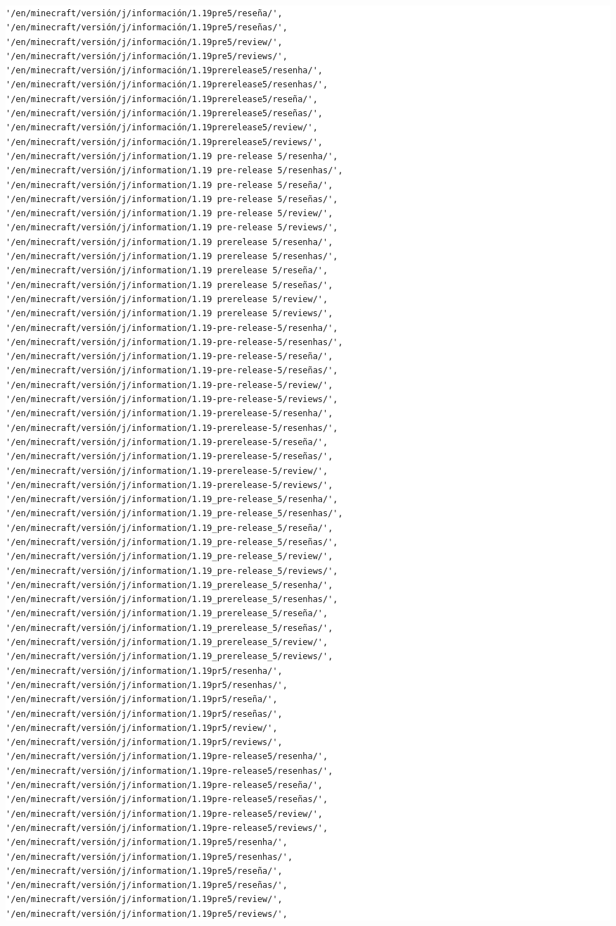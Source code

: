    '/en/minecraft/versión/j/información/1.19pre5/reseña/',
    '/en/minecraft/versión/j/información/1.19pre5/reseñas/',
    '/en/minecraft/versión/j/información/1.19pre5/review/',
    '/en/minecraft/versión/j/información/1.19pre5/reviews/',
    '/en/minecraft/versión/j/información/1.19prerelease5/resenha/',
    '/en/minecraft/versión/j/información/1.19prerelease5/resenhas/',
    '/en/minecraft/versión/j/información/1.19prerelease5/reseña/',
    '/en/minecraft/versión/j/información/1.19prerelease5/reseñas/',
    '/en/minecraft/versión/j/información/1.19prerelease5/review/',
    '/en/minecraft/versión/j/información/1.19prerelease5/reviews/',
    '/en/minecraft/versión/j/information/1.19 pre-release 5/resenha/',
    '/en/minecraft/versión/j/information/1.19 pre-release 5/resenhas/',
    '/en/minecraft/versión/j/information/1.19 pre-release 5/reseña/',
    '/en/minecraft/versión/j/information/1.19 pre-release 5/reseñas/',
    '/en/minecraft/versión/j/information/1.19 pre-release 5/review/',
    '/en/minecraft/versión/j/information/1.19 pre-release 5/reviews/',
    '/en/minecraft/versión/j/information/1.19 prerelease 5/resenha/',
    '/en/minecraft/versión/j/information/1.19 prerelease 5/resenhas/',
    '/en/minecraft/versión/j/information/1.19 prerelease 5/reseña/',
    '/en/minecraft/versión/j/information/1.19 prerelease 5/reseñas/',
    '/en/minecraft/versión/j/information/1.19 prerelease 5/review/',
    '/en/minecraft/versión/j/information/1.19 prerelease 5/reviews/',
    '/en/minecraft/versión/j/information/1.19-pre-release-5/resenha/',
    '/en/minecraft/versión/j/information/1.19-pre-release-5/resenhas/',
    '/en/minecraft/versión/j/information/1.19-pre-release-5/reseña/',
    '/en/minecraft/versión/j/information/1.19-pre-release-5/reseñas/',
    '/en/minecraft/versión/j/information/1.19-pre-release-5/review/',
    '/en/minecraft/versión/j/information/1.19-pre-release-5/reviews/',
    '/en/minecraft/versión/j/information/1.19-prerelease-5/resenha/',
    '/en/minecraft/versión/j/information/1.19-prerelease-5/resenhas/',
    '/en/minecraft/versión/j/information/1.19-prerelease-5/reseña/',
    '/en/minecraft/versión/j/information/1.19-prerelease-5/reseñas/',
    '/en/minecraft/versión/j/information/1.19-prerelease-5/review/',
    '/en/minecraft/versión/j/information/1.19-prerelease-5/reviews/',
    '/en/minecraft/versión/j/information/1.19_pre-release_5/resenha/',
    '/en/minecraft/versión/j/information/1.19_pre-release_5/resenhas/',
    '/en/minecraft/versión/j/information/1.19_pre-release_5/reseña/',
    '/en/minecraft/versión/j/information/1.19_pre-release_5/reseñas/',
    '/en/minecraft/versión/j/information/1.19_pre-release_5/review/',
    '/en/minecraft/versión/j/information/1.19_pre-release_5/reviews/',
    '/en/minecraft/versión/j/information/1.19_prerelease_5/resenha/',
    '/en/minecraft/versión/j/information/1.19_prerelease_5/resenhas/',
    '/en/minecraft/versión/j/information/1.19_prerelease_5/reseña/',
    '/en/minecraft/versión/j/information/1.19_prerelease_5/reseñas/',
    '/en/minecraft/versión/j/information/1.19_prerelease_5/review/',
    '/en/minecraft/versión/j/information/1.19_prerelease_5/reviews/',
    '/en/minecraft/versión/j/information/1.19pr5/resenha/',
    '/en/minecraft/versión/j/information/1.19pr5/resenhas/',
    '/en/minecraft/versión/j/information/1.19pr5/reseña/',
    '/en/minecraft/versión/j/information/1.19pr5/reseñas/',
    '/en/minecraft/versión/j/information/1.19pr5/review/',
    '/en/minecraft/versión/j/information/1.19pr5/reviews/',
    '/en/minecraft/versión/j/information/1.19pre-release5/resenha/',
    '/en/minecraft/versión/j/information/1.19pre-release5/resenhas/',
    '/en/minecraft/versión/j/information/1.19pre-release5/reseña/',
    '/en/minecraft/versión/j/information/1.19pre-release5/reseñas/',
    '/en/minecraft/versión/j/information/1.19pre-release5/review/',
    '/en/minecraft/versión/j/information/1.19pre-release5/reviews/',
    '/en/minecraft/versión/j/information/1.19pre5/resenha/',
    '/en/minecraft/versión/j/information/1.19pre5/resenhas/',
    '/en/minecraft/versión/j/information/1.19pre5/reseña/',
    '/en/minecraft/versión/j/information/1.19pre5/reseñas/',
    '/en/minecraft/versión/j/information/1.19pre5/review/',
    '/en/minecraft/versión/j/information/1.19pre5/reviews/',
